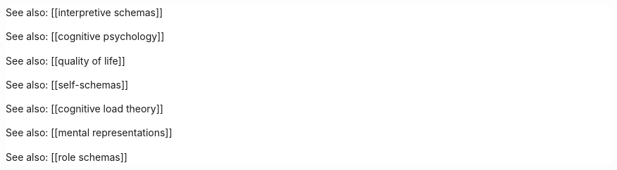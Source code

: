 
See also: [[interpretive schemas]]


See also: [[cognitive psychology]]


See also: [[quality of life]]


See also: [[self-schemas]]


See also: [[cognitive load theory]]


See also: [[mental representations]]


See also: [[role schemas]]